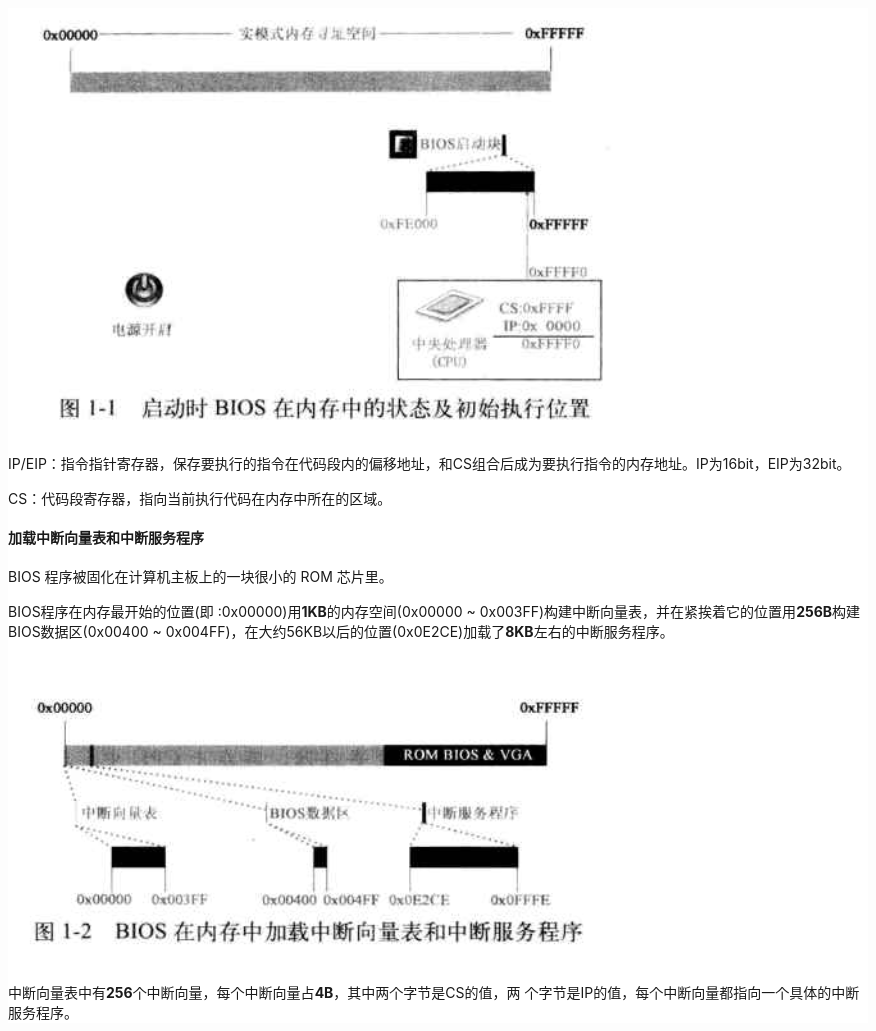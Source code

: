 ![1](图片/1.png)

IP/EIP：指令指针寄存器，保存要执行的指令在代码段内的偏移地址，和CS组合后成为要执行指令的内存地址。IP为16bit，EIP为32bit。

CS：代码段寄存器，指向当前执行代码在内存中所在的区域。

#### 加载中断向量表和中断服务程序

BIOS 程序被固化在计算机主板上的一块很小的 ROM 芯片里。

BIOS程序在内存最开始的位置(即 :0x00000)用**1KB**的内存空间(0x00000 ~ 0x003FF)构建中断向量表，并在紧挨着它的位置用**256B**构建BIOS数据区(0x00400 ~ 0x004FF)，在大约56KB以后的位置(0x0E2CE)加载了**8KB**左右的中断服务程序。

![2](图片/2.png)

中断向量表中有**256**个中断向量，每个中断向量占**4B**，其中两个字节是CS的值，两 个字节是IP的值，每个中断向量都指向一个具体的中断服务程序。
